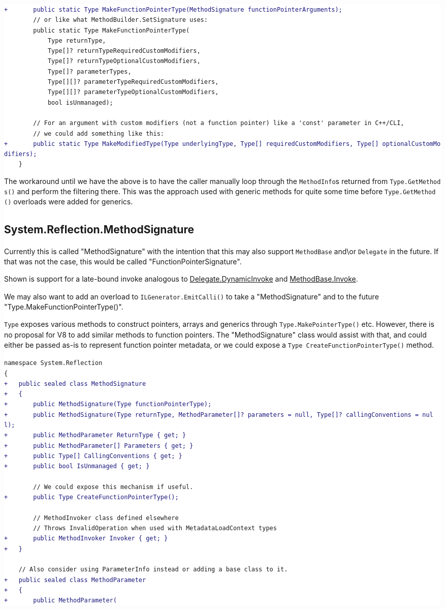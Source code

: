 ```diff
+       public static Type MakeFunctionPointerType(MethodSignature functionPointerArguments);
        // or like what MethodBuilder.SetSignature uses:
        public static Type MakeFunctionPointerType(
            Type returnType,
            Type[]? returnTypeRequiredCustomModifiers,
            Type[]? returnTypeOptionalCustomModifiers,
            Type[]? parameterTypes,
            Type[][]? parameterTypeRequiredCustomModifiers,
            Type[][]? parameterTypeOptionalCustomModifiers,
            bool isUnmanaged);

        // For an argument with custom modifiers (not a function pointer) like a 'const' parameter in C++/CLI,
        // we could add something like this:
+       public static Type MakeModifiedType(Type underlyingType, Type[] requiredCustomModifiers, Type[] optionalCustomModifiers);
    }
```

The workaround until we have the above is to have the caller manually loop through the `MethodInfo`s returned from `Type.GetMethods()` and perform the filtering there. This was the approach used with generic methods for quite some time before `Type.GetMethod()` overloads were added for generics.

## System.Reflection.MethodSignature
Currently this is called "MethodSignature" with the intention that this may also support `MethodBase` and\or `Delegate` in the future.  If that was not the case, this would be called "FunctionPointerSignature".

Shown is support for a late-bound invoke analogous to [Delegate.DynamicInvoke](https://learn.microsoft.com/dotnet/api/system.delegate.dynamicinvoke) and [MethodBase.Invoke](https://learn.microsoft.com/dotnet/api/system.reflection.methodbase.invoke).

We may also want to add an overload to `ILGenerator.EmitCalli()` to take a "MethodSignature" and to the future "Type.MakeFunctionPointerType()".

`Type` exposes various methods to construct pointers, arrays and generics through `Type.MakePointerType()` etc. However, there is no proposal for V8 to add similar methods to function pointers. The "MethodSignature" class would assist with that, and could either be passed as-is to represent function pointer metadata, or we could expose a `Type CreateFunctionPointerType()` method.

```diff
namespace System.Reflection
{
+   public sealed class MethodSignature
+   {
+       public MethodSignature(Type functionPointerType);
+       public MethodSignature(Type returnType, MethodParameter[]? parameters = null, Type[]? callingConventions = null);
+       public MethodParameter ReturnType { get; }
+       public MethodParameter[] Parameters { get; }
+       public Type[] CallingConventions { get; }
+       public bool IsUnmanaged { get; }

        // We could expose this mechanism if useful.
+       public Type CreateFunctionPointerType();

        // MethodInvoker class defined elsewhere
        // Throws InvalidOperation when used with MetadataLoadContext types
+       public MethodInvoker Invoker { get; }
+   }

    // Also consider using ParameterInfo instead or adding a base class to it.
+   public sealed class MethodParameter
+   {
+       public MethodParameter(
```